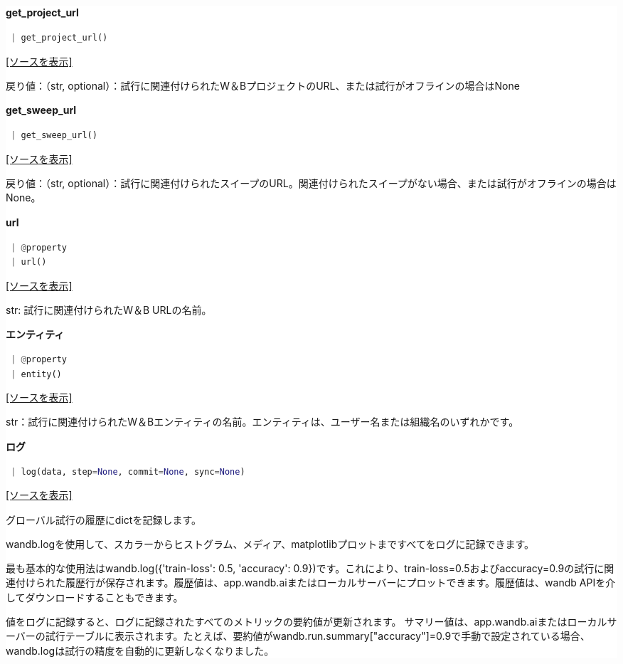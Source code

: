 **get\_project\_url**

```python
 | get_project_url()
```

 [\[ソースを表示\]](https://github.com/wandb/client/blob/1d91d968ba0274736fc232dcb1a87a878142891d/wandb/sdk/wandb_run.py#L496)

戻り値：（str, optional）：試行に関連付けられたW＆BプロジェクトのURL、または試行がオフラインの場合はNone

**get\_sweep\_url**

```python
 | get_sweep_url()
```

 [\[ソースを表示\]](https://github.com/wandb/client/blob/1d91d968ba0274736fc232dcb1a87a878142891d/wandb/sdk/wandb_run.py#L504)

戻り値：（str, optional）：試行に関連付けられたスイープのURL。関連付けられたスイープがない場合、または試行がオフラインの場合はNone。

**url**

```python
 | @property
 | url()
```

 [\[ソースを表示\]](https://github.com/wandb/client/blob/1d91d968ba0274736fc232dcb1a87a878142891d/wandb/sdk/wandb_run.py#L518)

str: 試行に関連付けられたW＆B URLの名前。

 **エンティティ**

```python
 | @property
 | entity()
```

  [\[ソースを表示\]](https://github.com/wandb/client/blob/1d91d968ba0274736fc232dcb1a87a878142891d/wandb/sdk/wandb_run.py#L518)

str：試行に関連付けられたW＆Bエンティティの名前。エンティティは、ユーザー名または組織名のいずれかです。

 **ログ**

```python
 | log(data, step=None, commit=None, sync=None)
```

 [\[ソースを表示\]](https://github.com/wandb/client/blob/1d91d968ba0274736fc232dcb1a87a878142891d/wandb/sdk/wandb_run.py#L672)

 グローバル試行の履歴にdictを記録します。

wandb.logを使用して、スカラーからヒストグラム、メディア、matplotlibプロットまですべてをログに記録できます。

最も基本的な使用法はwandb.log\({'train-loss': 0.5, 'accuracy': 0.9}\)です。これにより、train-loss=0.5およびaccuracy=0.9の試行に関連付けられた履歴行が保存されます。履歴値は、app.wandb.aiまたはローカルサーバーにプロットできます。履歴値は、wandb APIを介してダウンロードすることもできます。

値をログに記録すると、ログに記録されたすべてのメトリックの要約値が更新されます。 サマリー値は、app.wandb.aiまたはローカルサーバーの試行テーブルに表示されます。たとえば、要約値がwandb.run.summary\["accuracy"\]=0.9で手動で設定されている場合、wandb.logは試行の精度を自動的に更新しなくなりました。
